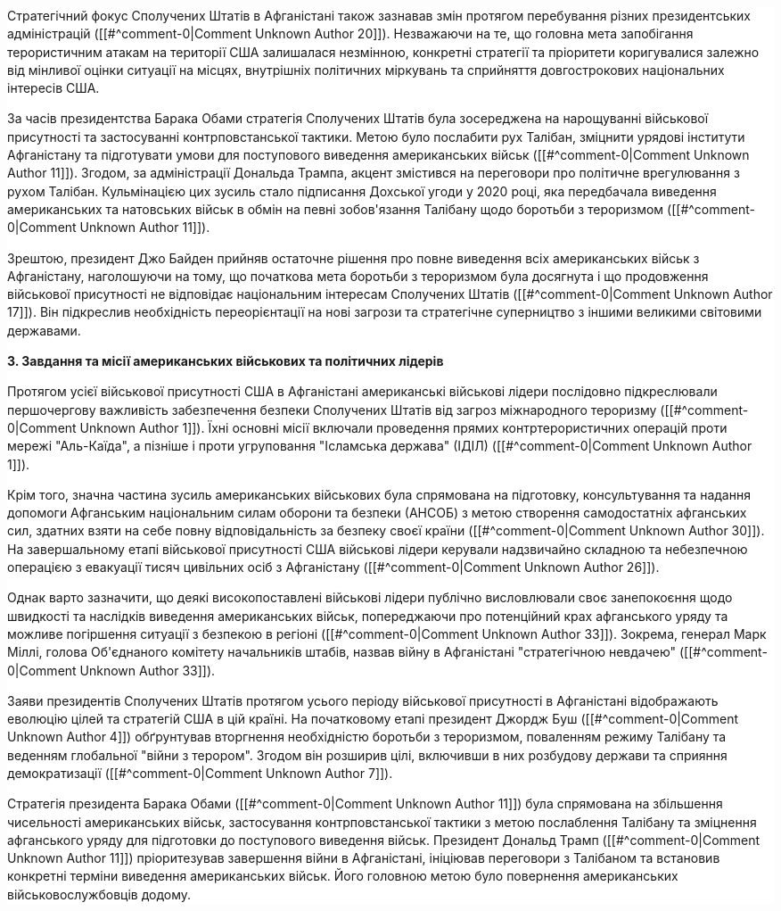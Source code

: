 Стратегічний фокус Сполучених Штатів в Афганістані також зазнавав змін протягом перебування різних президентських адміністрацій  ([[#^comment-0|Comment Unknown Author 20]]). Незважаючи на те, що головна мета запобігання терористичним атакам на території США залишалася незмінною, конкретні стратегії та пріоритети коригувалися залежно від мінливої оцінки ситуації на місцях, внутрішніх політичних міркувань та сприйняття довгострокових національних інтересів США.

За часів президентства Барака Обами стратегія Сполучених Штатів була зосереджена на нарощуванні військової присутності та застосуванні контрповстанської тактики. Метою було послабити рух Талібан, зміцнити урядові інститути Афганістану та підготувати умови для поступового виведення американських військ  ([[#^comment-0|Comment Unknown Author 11]]). Згодом, за адміністрації Дональда Трампа, акцент змістився на переговори про політичне врегулювання з рухом Талібан. Кульмінацією цих зусиль стало підписання Дохської угоди у 2020 році, яка передбачала виведення американських та натовських військ в обмін на певні зобов'язання Талібану щодо боротьби з тероризмом  ([[#^comment-0|Comment Unknown Author 11]]).

Зрештою, президент Джо Байден прийняв остаточне рішення про повне виведення всіх американських військ з Афганістану, наголошуючи на тому, що початкова мета боротьби з тероризмом була досягнута і що продовження військової присутності не відповідає національним інтересам Сполучених Штатів  ([[#^comment-0|Comment Unknown Author 17]]). Він підкреслив необхідність переорієнтації на нові загрози та стратегічне суперництво з іншими великими світовими державами.

**3. Завдання та місії американських військових та політичних лідерів**

Протягом усієї військової присутності США в Афганістані американські військові лідери послідовно підкреслювали першочергову важливість забезпечення безпеки Сполучених Штатів від загроз міжнародного тероризму  ([[#^comment-0|Comment Unknown Author 1]]). Їхні основні місії включали проведення прямих контртерористичних операцій проти мережі "Аль-Каїда", а пізніше і проти угруповання "Ісламська держава" (ІДІЛ)  ([[#^comment-0|Comment Unknown Author 1]]).

Крім того, значна частина зусиль американських військових була спрямована на підготовку, консультування та надання допомоги Афганським національним силам оборони та безпеки (АНСОБ) з метою створення самодостатніх афганських сил, здатних взяти на себе повну відповідальність за безпеку своєї країни  ([[#^comment-0|Comment Unknown Author 30]]). На завершальному етапі військової присутності США військові лідери керували надзвичайно складною та небезпечною операцією з евакуації тисяч цивільних осіб з Афганістану  ([[#^comment-0|Comment Unknown Author 26]]).

Однак варто зазначити, що деякі високопоставлені військові лідери публічно висловлювали своє занепокоєння щодо швидкості та наслідків виведення американських військ, попереджаючи про потенційний крах афганського уряду та можливе погіршення ситуації з безпекою в регіоні  ([[#^comment-0|Comment Unknown Author 33]]). Зокрема, генерал Марк Міллі, голова Об'єднаного комітету начальників штабів, назвав війну в Афганістані "стратегічною невдачею"  ([[#^comment-0|Comment Unknown Author 33]]).

Заяви президентів Сполучених Штатів протягом усього періоду військової присутності в Афганістані відображають еволюцію цілей та стратегій США в цій країні. На початковому етапі президент Джордж Буш  ([[#^comment-0|Comment Unknown Author 4]]) обґрунтував вторгнення необхідністю боротьби з тероризмом, поваленням режиму Талібану та веденням глобальної "війни з терором". Згодом він розширив цілі, включивши в них розбудову держави та сприяння демократизації  ([[#^comment-0|Comment Unknown Author 7]]).

Стратегія президента Барака Обами  ([[#^comment-0|Comment Unknown Author 11]]) була спрямована на збільшення чисельності американських військ, застосування контрповстанської тактики з метою послаблення Талібану та зміцнення афганського уряду для підготовки до поступового виведення військ. Президент Дональд Трамп  ([[#^comment-0|Comment Unknown Author 11]]) пріоритезував завершення війни в Афганістані, ініціював переговори з Талібаном та встановив конкретні терміни виведення американських військ. Його головною метою було повернення американських військовослужбовців додому.
